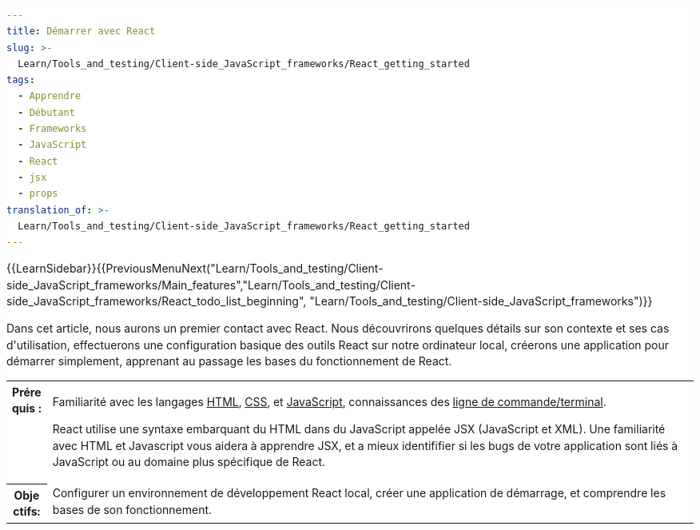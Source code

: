 ```yaml
---
title: Démarrer avec React
slug: >-
  Learn/Tools_and_testing/Client-side_JavaScript_frameworks/React_getting_started
tags:
  - Apprendre
  - Débutant
  - Frameworks
  - JavaScript
  - React
  - jsx
  - props
translation_of: >-
  Learn/Tools_and_testing/Client-side_JavaScript_frameworks/React_getting_started
---
```

{{LearnSidebar}}{{PreviousMenuNext("Learn/Tools_and_testing/Client-side_JavaScript_frameworks/Main_features","Learn/Tools_and_testing/Client-side_JavaScript_frameworks/React_todo_list_beginning", "Learn/Tools_and_testing/Client-side_JavaScript_frameworks")}}

Dans cet article, nous aurons un premier contact avec React. Nous découvrirons quelques détails sur son contexte et ses cas d'utilisation, effectuerons une configuration basique des outils React sur notre ordinateur local, créerons une application pour démarrer simplement, apprenant au passage les bases du fonctionnement de React.

<table class="standard-table">
  <tbody>
    <tr>
      <th scope="row">Prérequis&nbsp;:</th>
      <td>
        <p>
          Familiarité avec les langages <a href="/fr/docs/Learn/HTML">HTML</a>,
          <a href="/fr/docs/Learn/CSS">CSS</a>, et
          <a href="/fr/docs/Learn/JavaScript">JavaScript</a>,
          connaissances des
          <a
            href="/fr/docs/Learn/Tools_and_testing/Understanding_client-side_tools/Command_line"
            >ligne de commande/terminal</a
          >.
        </p>
        <p>
          React utilise une syntaxe embarquant du HTML dans du JavaScript appelée JSX (JavaScript et XML).
          Une familiarité avec HTML et Javascript vous aidera à apprendre JSX, et a mieux
          identififier si les bugs de votre application sont liés à JavaScript ou au domaine
          plus spécifique de React.
        </p>
      </td>
    </tr>
    <tr>
      <th scope="row">Objectifs:</th>
      <td>
        Configurer un environnement de développement React local, créer une application de
        démarrage, et comprendre les bases de son fonctionnement.
      </td>
    </tr>
  </tbody>
</table>

